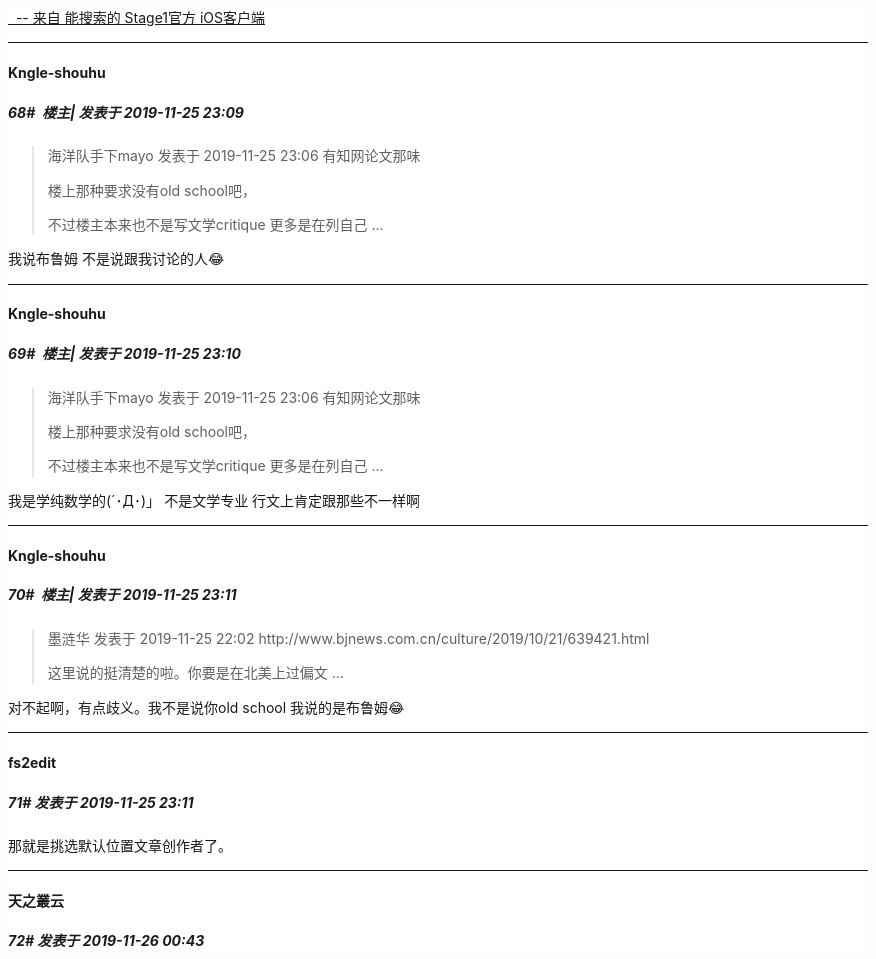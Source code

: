 [  -- 来自 能搜索的 Stage1官方 iOS客户端](https://itunes.apple.com/fi/app/saraba1st/id1221237470?mt=8)


-----

####  Kngle-shouhu  
##### 68#         楼主| 发表于 2019-11-25 23:09


<blockquote>海洋队手下mayo 发表于 2019-11-25 23:06
有知网论文那味

楼上那种要求没有old school吧，

不过楼主本来也不是写文学critique 更多是在列自己 ...</blockquote>
我说布鲁姆 不是说跟我讨论的人😂


-----

####  Kngle-shouhu  
##### 69#         楼主| 发表于 2019-11-25 23:10


<blockquote>海洋队手下mayo 发表于 2019-11-25 23:06
有知网论文那味

楼上那种要求没有old school吧，

不过楼主本来也不是写文学critique 更多是在列自己 ...</blockquote>
我是学纯数学的(´･Д･)」 不是文学专业 行文上肯定跟那些不一样啊 


-----

####  Kngle-shouhu  
##### 70#         楼主| 发表于 2019-11-25 23:11


<blockquote>墨涟华 发表于 2019-11-25 22:02
http://www.bjnews.com.cn/culture/2019/10/21/639421.html


这里说的挺清楚的啦。你要是在北美上过偏文 ...</blockquote>
对不起啊，有点歧义。我不是说你old school 我说的是布鲁姆😂


-----

####  fs2edit  
##### 71#       发表于 2019-11-25 23:11


那就是挑选默认位置文章创作者了。


-----

####  天之叢云  
##### 72#       发表于 2019-11-26 00:43
